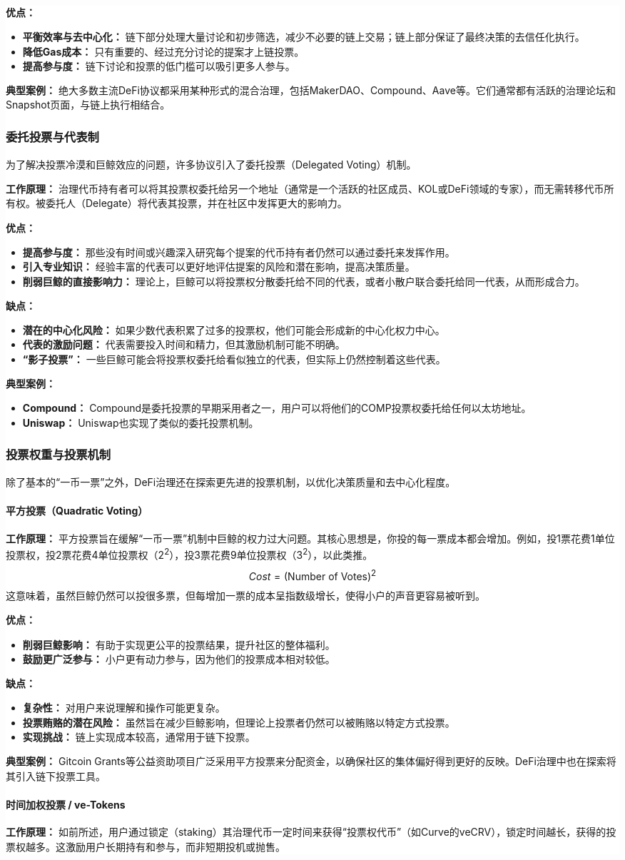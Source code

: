 **优点：**
*   **平衡效率与去中心化：** 链下部分处理大量讨论和初步筛选，减少不必要的链上交易；链上部分保证了最终决策的去信任化执行。
*   **降低Gas成本：** 只有重要的、经过充分讨论的提案才上链投票。
*   **提高参与度：** 链下讨论和投票的低门槛可以吸引更多人参与。

**典型案例：**
绝大多数主流DeFi协议都采用某种形式的混合治理，包括MakerDAO、Compound、Aave等。它们通常都有活跃的治理论坛和Snapshot页面，与链上执行相结合。

### 委托投票与代表制

为了解决投票冷漠和巨鲸效应的问题，许多协议引入了委托投票（Delegated Voting）机制。

**工作原理：**
治理代币持有者可以将其投票权委托给另一个地址（通常是一个活跃的社区成员、KOL或DeFi领域的专家），而无需转移代币所有权。被委托人（Delegate）将代表其投票，并在社区中发挥更大的影响力。

**优点：**
*   **提高参与度：** 那些没有时间或兴趣深入研究每个提案的代币持有者仍然可以通过委托来发挥作用。
*   **引入专业知识：** 经验丰富的代表可以更好地评估提案的风险和潜在影响，提高决策质量。
*   **削弱巨鲸的直接影响力：** 理论上，巨鲸可以将投票权分散委托给不同的代表，或者小散户联合委托给同一代表，从而形成合力。

**缺点：**
*   **潜在的中心化风险：** 如果少数代表积累了过多的投票权，他们可能会形成新的中心化权力中心。
*   **代表的激励问题：** 代表需要投入时间和精力，但其激励机制可能不明确。
*   **“影子投票”：** 一些巨鲸可能会将投票权委托给看似独立的代表，但实际上仍然控制着这些代表。

**典型案例：**
*   **Compound：** Compound是委托投票的早期采用者之一，用户可以将他们的COMP投票权委托给任何以太坊地址。
*   **Uniswap：** Uniswap也实现了类似的委托投票机制。

### 投票权重与投票机制

除了基本的“一币一票”之外，DeFi治理还在探索更先进的投票机制，以优化决策质量和去中心化程度。

#### 平方投票（Quadratic Voting）

**工作原理：**
平方投票旨在缓解“一币一票”机制中巨鲸的权力过大问题。其核心思想是，你投的每一票成本都会增加。例如，投1票花费1单位投票权，投2票花费4单位投票权（$2^2$），投3票花费9单位投票权（$3^2$），以此类推。
$$ Cost = (\text{Number of Votes})^2 $$
这意味着，虽然巨鲸仍然可以投很多票，但每增加一票的成本呈指数级增长，使得小户的声音更容易被听到。

**优点：**
*   **削弱巨鲸影响：** 有助于实现更公平的投票结果，提升社区的整体福利。
*   **鼓励更广泛参与：** 小户更有动力参与，因为他们的投票成本相对较低。

**缺点：**
*   **复杂性：** 对用户来说理解和操作可能更复杂。
*   **投票贿赂的潜在风险：** 虽然旨在减少巨鲸影响，但理论上投票者仍然可以被贿赂以特定方式投票。
*   **实现挑战：** 链上实现成本较高，通常用于链下投票。

**典型案例：**
Gitcoin Grants等公益资助项目广泛采用平方投票来分配资金，以确保社区的集体偏好得到更好的反映。DeFi治理中也在探索将其引入链下投票工具。

#### 时间加权投票 / ve-Tokens

**工作原理：**
如前所述，用户通过锁定（staking）其治理代币一定时间来获得“投票权代币”（如Curve的veCRV），锁定时间越长，获得的投票权越多。这激励用户长期持有和参与，而非短期投机或抛售。
